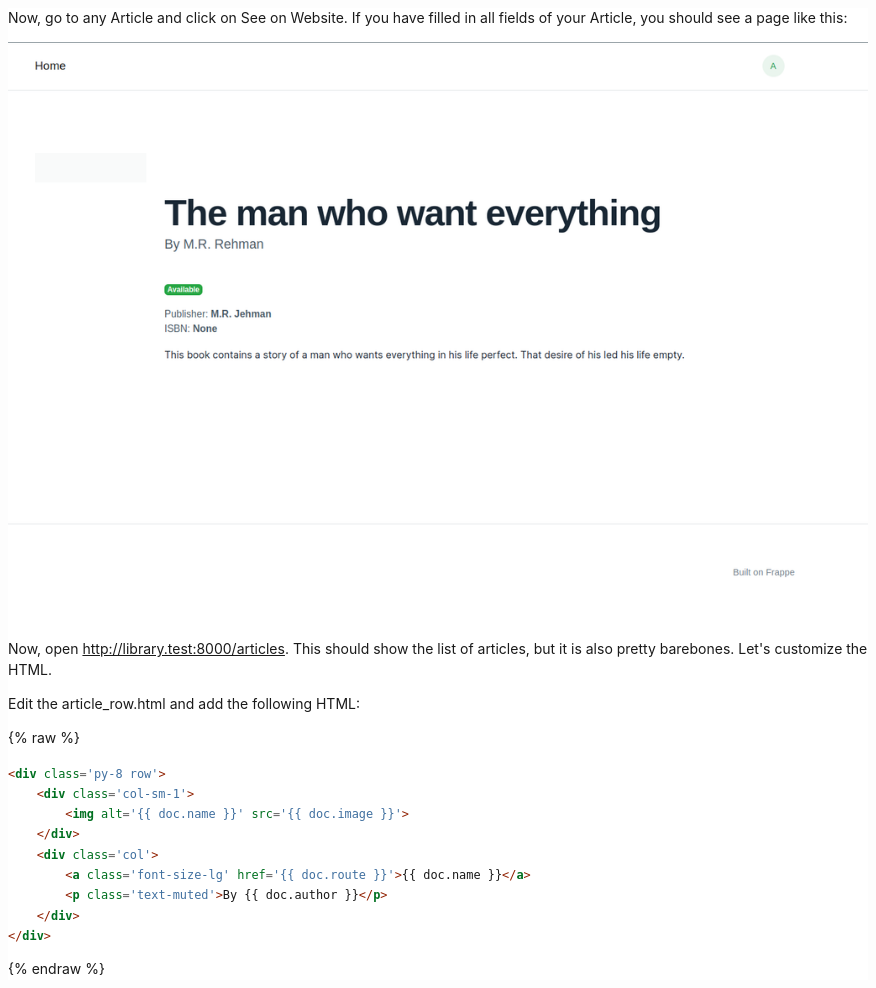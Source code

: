 Now, go to any Article and click on See on Website. If you have filled in all fields of your Article, you should see a page like this:

![article_web_view](./assets/article_web_view.png)

Now, open http://library.test:8000/articles. This should show the list of articles, but it is also pretty barebones. Let's customize the HTML.

Edit the article_row.html and add the following HTML:

{% raw %}

```HTML
<div class='py-8 row'>
    <div class='col-sm-1'>
        <img alt='{{ doc.name }}' src='{{ doc.image }}'>
    </div>
    <div class='col'>
        <a class='font-size-lg' href='{{ doc.route }}'>{{ doc.name }}</a>
        <p class='text-muted'>By {{ doc.author }}</p>
    </div>
</div>
```
{% endraw %}
